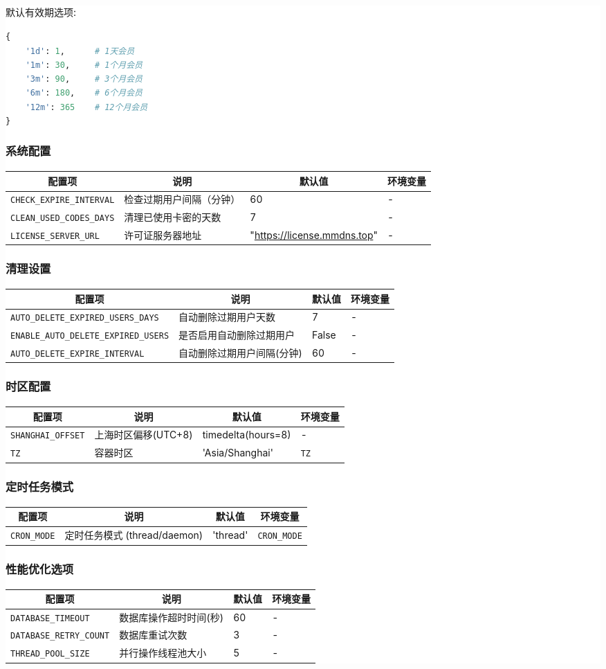 默认有效期选项:
```python
{
    '1d': 1,      # 1天会员
    '1m': 30,     # 1个月会员
    '3m': 90,     # 3个月会员
    '6m': 180,    # 6个月会员
    '12m': 365    # 12个月会员
}
```

### 系统配置

| 配置项 | 说明 | 默认值 | 环境变量 |
|-------|------|-------|----------------------------------|
| `CHECK_EXPIRE_INTERVAL` | 检查过期用户间隔（分钟） | 60 | - |
| `CLEAN_USED_CODES_DAYS` | 清理已使用卡密的天数 | 7 | - |
| `LICENSE_SERVER_URL` | 许可证服务器地址 | "https://license.mmdns.top" | - |

### 清理设置

| 配置项 | 说明 | 默认值 | 环境变量 |
|-------|------|-------|----------------------------------|
| `AUTO_DELETE_EXPIRED_USERS_DAYS` | 自动删除过期用户天数 | 7 | - |
| `ENABLE_AUTO_DELETE_EXPIRED_USERS` | 是否启用自动删除过期用户 | False | - |
| `AUTO_DELETE_EXPIRE_INTERVAL` | 自动删除过期用户间隔(分钟) | 60 | - |

### 时区配置

| 配置项 | 说明 | 默认值 | 环境变量 |
|-------|------|-------|---------|
| `SHANGHAI_OFFSET` | 上海时区偏移(UTC+8) | timedelta(hours=8) | - |
| `TZ` | 容器时区 | 'Asia/Shanghai' | `TZ` |

### 定时任务模式

| 配置项 | 说明 | 默认值 | 环境变量 |
|-------|------|-------|---------|
| `CRON_MODE` | 定时任务模式 (thread/daemon) | 'thread' | `CRON_MODE` |

### 性能优化选项

| 配置项 | 说明 | 默认值 | 环境变量 |
|-------|------|-------|---------|
| `DATABASE_TIMEOUT` | 数据库操作超时时间(秒) | 60 | - |
| `DATABASE_RETRY_COUNT` | 数据库重试次数 | 3 | - |
| `THREAD_POOL_SIZE` | 并行操作线程池大小 | 5 | - |
